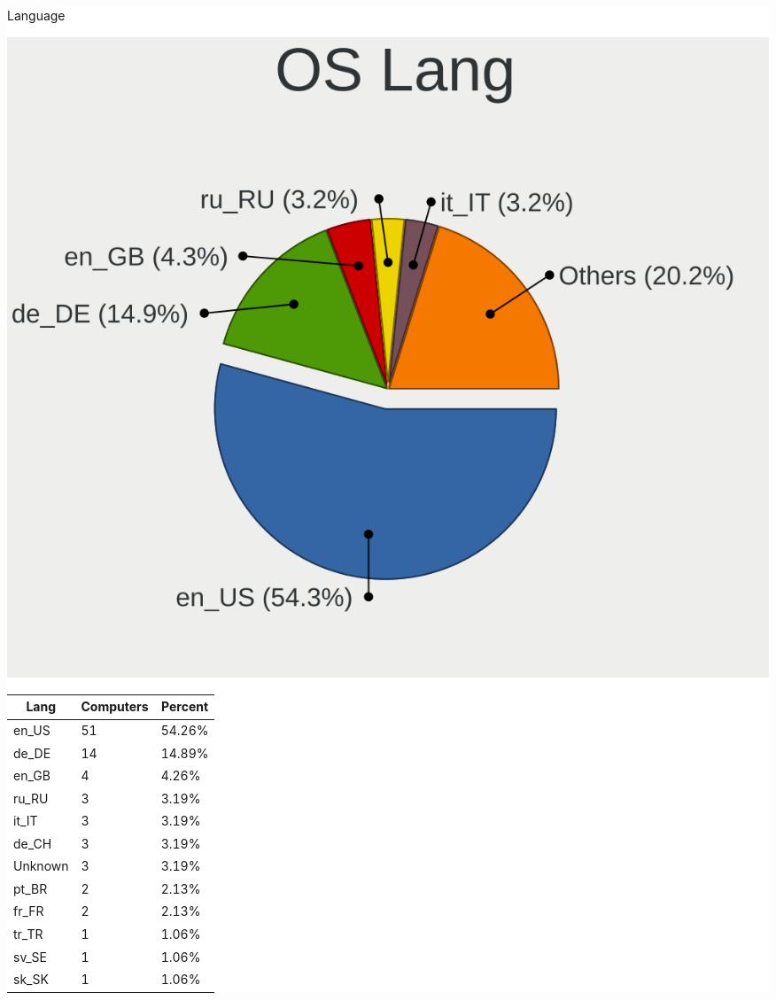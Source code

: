 Language

![OS Lang](./images/pie_chart/os_lang.svg)


| Lang    | Computers | Percent |
|---------|-----------|---------|
| en_US   | 51        | 54.26%  |
| de_DE   | 14        | 14.89%  |
| en_GB   | 4         | 4.26%   |
| ru_RU   | 3         | 3.19%   |
| it_IT   | 3         | 3.19%   |
| de_CH   | 3         | 3.19%   |
| Unknown | 3         | 3.19%   |
| pt_BR   | 2         | 2.13%   |
| fr_FR   | 2         | 2.13%   |
| tr_TR   | 1         | 1.06%   |
| sv_SE   | 1         | 1.06%   |
| sk_SK   | 1         | 1.06%   |